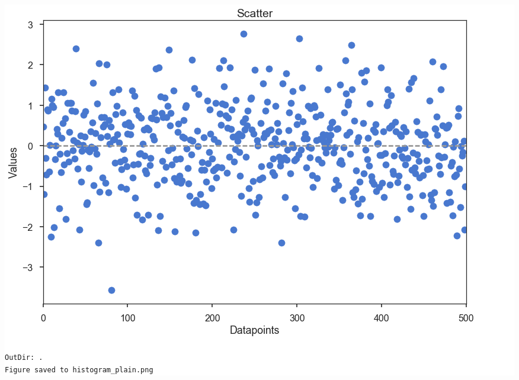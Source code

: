 

![png](Ch04_Display_of_Statistical_Data_files/Ch04_Display_of_Statistical_Data_45_1.png)


    OutDir: .
    Figure saved to histogram_plain.png



